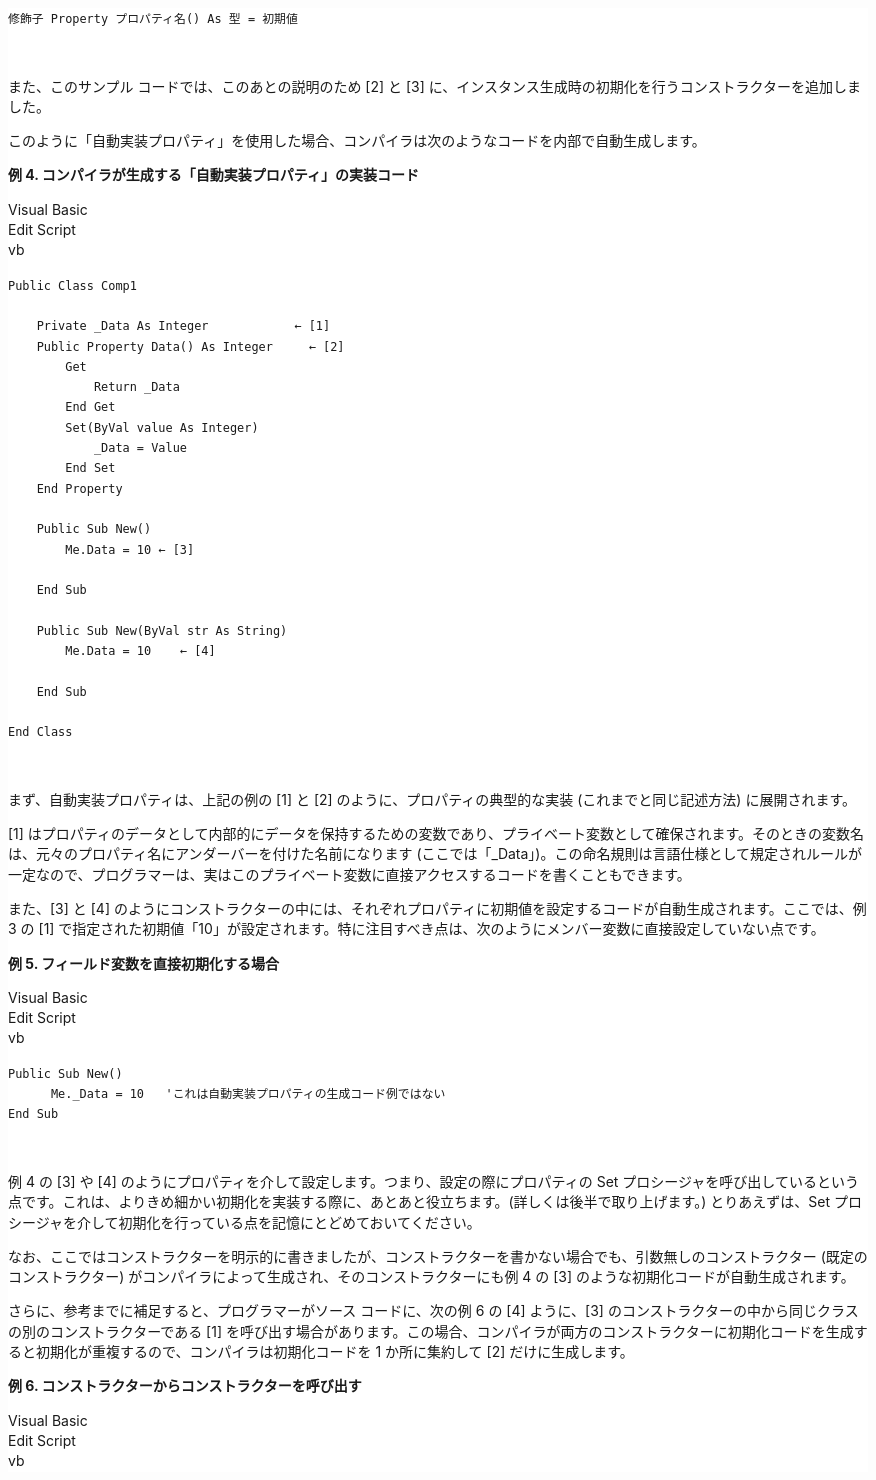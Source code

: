 <pre id="codePreview" class="vb"><code class="csharp">修飾子 Property プロパティ名() As 型 = 初期値</code></pre>
</div>
</div>
<div class="endscriptcode">&nbsp;</div>
</div>
</div>
<p>また、このサンプル コードでは、このあとの説明のため [2] と [3] に、インスタンス生成時の初期化を行うコンストラクターを追加しました。</p>
<p>このように「自動実装プロパティ」を使用した場合、コンパイラは次のようなコードを内部で自動生成します。</p>
<p><strong>例 4. コンパイラが生成する「自動実装プロパティ」の実装コード</strong></p>
<div class="CodeHighlighter">
<div style="clear:both">
<div class="scriptcode">
<div class="pluginEditHolder" pluginCommand="mceScriptCode">
<div class="title">Visual Basic</div>
<div class="pluginEditHolderLink">Edit Script</div>
<span class="hidden">vb</span>

<pre id="codePreview" class="vb"><code class="csharp">Public Class Comp1<br><br>    Private _Data As Integer			&larr; [1]<br>    Public Property Data() As Integer		&larr; [2]<br>        Get<br>            Return _Data<br>        End Get<br>        Set(ByVal value As Integer)<br>            _Data = Value<br>        End Set<br>    End Property<br><br>    Public Sub New()<br>        Me.Data = 10	&larr; [3]<br><br>    End Sub<br><br>    Public Sub New(ByVal str As String)<br>        Me.Data = 10	&larr; [4]<br><br>    End Sub<br><br>End Class</code></pre>
</div>
</div>
<div class="endscriptcode">&nbsp;</div>
</div>
</div>
<p>まず、自動実装プロパティは、上記の例の [1] と [2] のように、プロパティの典型的な実装 (これまでと同じ記述方法) に展開されます。</p>
<p>[1] はプロパティのデータとして内部的にデータを保持するための変数であり、プライベート変数として確保されます。そのときの変数名は、元々のプロパティ名にアンダーバーを付けた名前になります (ここでは「_Data」)。この命名規則は言語仕様として規定されルールが一定なので、プログラマーは、実はこのプライベート変数に直接アクセスするコードを書くこともできます。</p>
<p>また、[3] と [4] のようにコンストラクターの中には、それぞれプロパティに初期値を設定するコードが自動生成されます。ここでは、例 3 の [1] で指定された初期値「10」が設定されます。特に注目すべき点は、次のようにメンバー変数に直接設定していない点です。</p>
<p><strong>例 5. フィールド変数を直接初期化する場合</strong></p>
<div class="CodeHighlighter">
<div style="clear:both">
<div class="scriptcode">
<div class="pluginEditHolder" pluginCommand="mceScriptCode">
<div class="title">Visual Basic</div>
<div class="pluginEditHolderLink">Edit Script</div>
<span class="hidden">vb</span>

<pre id="codePreview" class="vb"><code class="csharp">Public Sub New()<br>      Me._Data = 10   'これは自動実装プロパティの生成コード例ではない<br>End Sub</code></pre>
</div>
</div>
<div class="endscriptcode">&nbsp;</div>
</div>
</div>
<p>例 4 の [3] や [4] のようにプロパティを介して設定します。つまり、設定の際にプロパティの Set プロシージャを呼び出しているという点です。これは、よりきめ細かい初期化を実装する際に、あとあと役立ちます。(詳しくは後半で取り上げます。) とりあえずは、Set プロシージャを介して初期化を行っている点を記憶にとどめておいてください。</p>
<p>なお、ここではコンストラクターを明示的に書きましたが、コンストラクターを書かない場合でも、引数無しのコンストラクター (既定のコンストラクター) がコンパイラによって生成され、そのコンストラクターにも例 4 の [3] のような初期化コードが自動生成されます。</p>
<p>さらに、参考までに補足すると、プログラマーがソース コードに、次の例 6 の [4] ように、[3] のコンストラクターの中から同じクラスの別のコンストラクターである [1] を呼び出す場合があります。この場合、コンパイラが両方のコンストラクターに初期化コードを生成すると初期化が重複するので、コンパイラは初期化コードを 1 か所に集約して [2] だけに生成します。</p>
<p><strong>例 6. コンストラクターからコンストラクターを呼び出す</strong></p>
<div class="CodeHighlighter">
<div style="clear:both">
<div class="scriptcode">
<div class="pluginEditHolder" pluginCommand="mceScriptCode">
<div class="title">Visual Basic</div>
<div class="pluginEditHolderLink">Edit Script</div>
<span class="hidden">vb</span>
